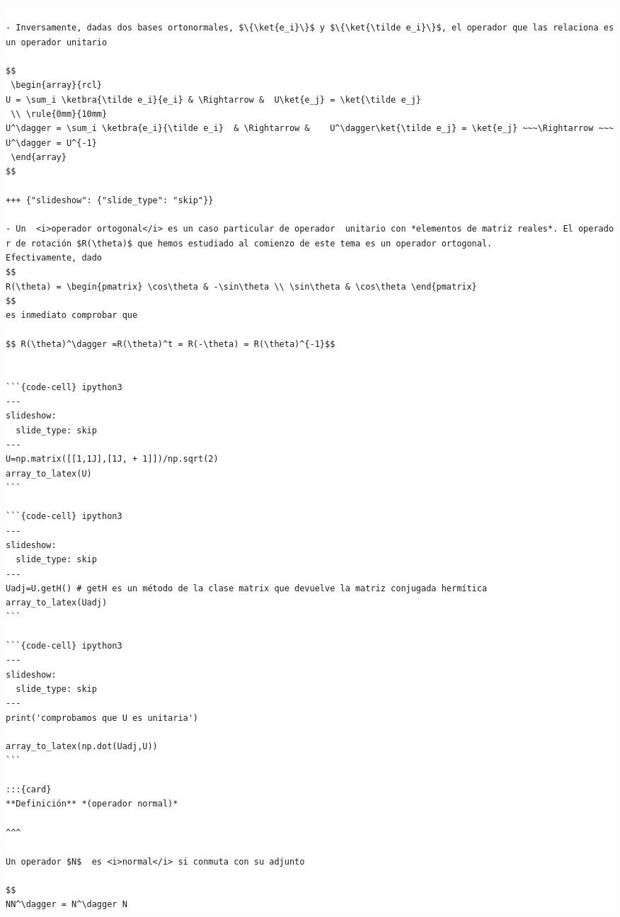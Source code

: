 ~~~~~~~;~~~~~~~~

- Inversamente, dadas dos bases ortonormales, $\{\ket{e_i}\}$ y $\{\ket{\tilde e_i}\}$, el operador que las relaciona es un operador unitario
    
$$ 
 \begin{array}{rcl} 
U = \sum_i \ketbra{\tilde e_i}{e_i} & \Rightarrow &  U\ket{e_j} = \ket{\tilde e_j} 
 \\ \rule{0mm}{10mm}
U^\dagger = \sum_i \ketbra{e_i}{\tilde e_i}  & \Rightarrow &    U^\dagger\ket{\tilde e_j} = \ket{e_j} ~~~\Rightarrow ~~~U^\dagger = U^{-1}
 \end{array}
$$

+++ {"slideshow": {"slide_type": "skip"}}

- Un  <i>operador ortogonal</i> es un caso particular de operador  unitario con *elementos de matriz reales*. El operador de rotación $R(\theta)$ que hemos estudiado al comienzo de este tema es un operador ortogonal.
Efectivamente, dado
$$
R(\theta) = \begin{pmatrix} \cos\theta & -\sin\theta \\ \sin\theta & \cos\theta \end{pmatrix}
$$
es inmediato comprobar que 

$$ R(\theta)^\dagger =R(\theta)^t = R(-\theta) = R(\theta)^{-1}$$
    

```{code-cell} ipython3
---
slideshow:
  slide_type: skip
---
U=np.matrix([[1,1J],[1J, + 1]])/np.sqrt(2)
array_to_latex(U)
```

```{code-cell} ipython3
---
slideshow:
  slide_type: skip
---
Uadj=U.getH() # getH es un método de la clase matrix que devuelve la matriz conjugada hermítica
array_to_latex(Uadj)
```

```{code-cell} ipython3
---
slideshow:
  slide_type: skip
---
print('comprobamos que U es unitaria')

array_to_latex(np.dot(Uadj,U))
```

:::{card}
**Definición** *(operador normal)*

^^^

Un operador $N$  es <i>normal</i> si conmuta con su adjunto
   
$$
NN^\dagger = N^\dagger N
~~~~~~~